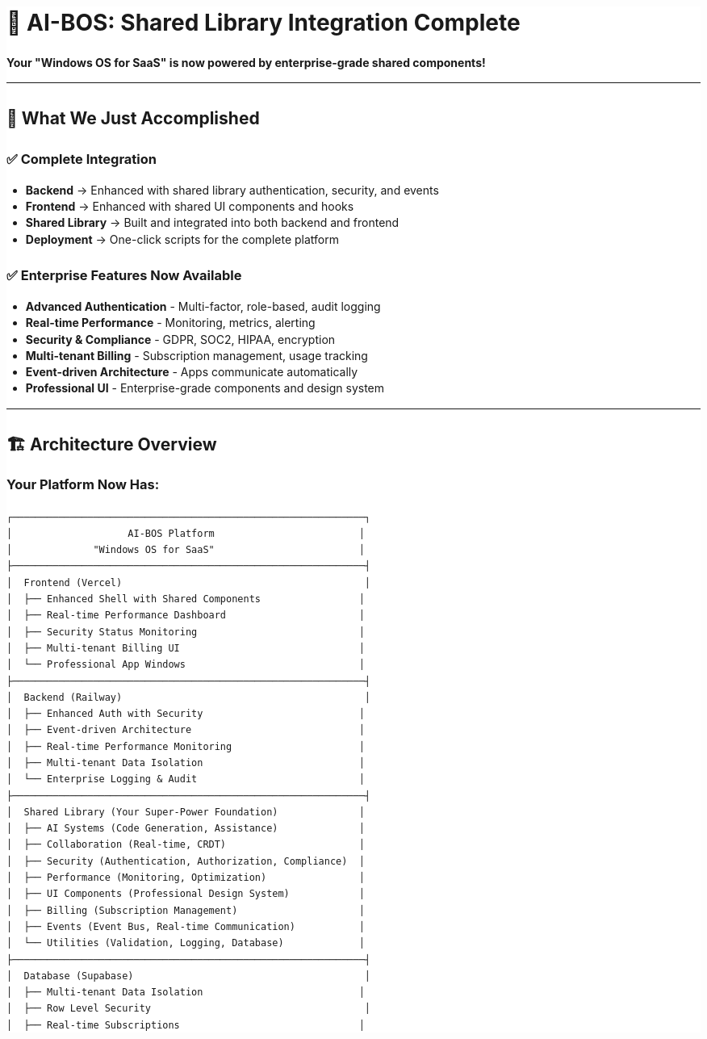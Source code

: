 # 🚀 **AI-BOS: Shared Library Integration Complete**

**Your "Windows OS for SaaS" is now powered by enterprise-grade shared components!**

---

## 🎯 **What We Just Accomplished**

### ✅ **Complete Integration**
- **Backend** → Enhanced with shared library authentication, security, and events
- **Frontend** → Enhanced with shared UI components and hooks
- **Shared Library** → Built and integrated into both backend and frontend
- **Deployment** → One-click scripts for the complete platform

### ✅ **Enterprise Features Now Available**
- **Advanced Authentication** - Multi-factor, role-based, audit logging
- **Real-time Performance** - Monitoring, metrics, alerting
- **Security & Compliance** - GDPR, SOC2, HIPAA, encryption
- **Multi-tenant Billing** - Subscription management, usage tracking
- **Event-driven Architecture** - Apps communicate automatically
- **Professional UI** - Enterprise-grade components and design system

---

## 🏗️ **Architecture Overview**

### **Your Platform Now Has:**

```
┌─────────────────────────────────────────────────────────────┐
│                    AI-BOS Platform                         │
│              "Windows OS for SaaS"                         │
├─────────────────────────────────────────────────────────────┤
│  Frontend (Vercel)                                          │
│  ├── Enhanced Shell with Shared Components                 │
│  ├── Real-time Performance Dashboard                       │
│  ├── Security Status Monitoring                            │
│  ├── Multi-tenant Billing UI                               │
│  └── Professional App Windows                              │
├─────────────────────────────────────────────────────────────┤
│  Backend (Railway)                                          │
│  ├── Enhanced Auth with Security                           │
│  ├── Event-driven Architecture                             │
│  ├── Real-time Performance Monitoring                      │
│  ├── Multi-tenant Data Isolation                           │
│  └── Enterprise Logging & Audit                            │
├─────────────────────────────────────────────────────────────┤
│  Shared Library (Your Super-Power Foundation)              │
│  ├── AI Systems (Code Generation, Assistance)              │
│  ├── Collaboration (Real-time, CRDT)                       │
│  ├── Security (Authentication, Authorization, Compliance)  │
│  ├── Performance (Monitoring, Optimization)                │
│  ├── UI Components (Professional Design System)            │
│  ├── Billing (Subscription Management)                     │
│  ├── Events (Event Bus, Real-time Communication)           │
│  └── Utilities (Validation, Logging, Database)             │
├─────────────────────────────────────────────────────────────┤
│  Database (Supabase)                                        │
│  ├── Multi-tenant Data Isolation                           │
│  ├── Row Level Security                                     │
│  ├── Real-time Subscriptions                               │
```